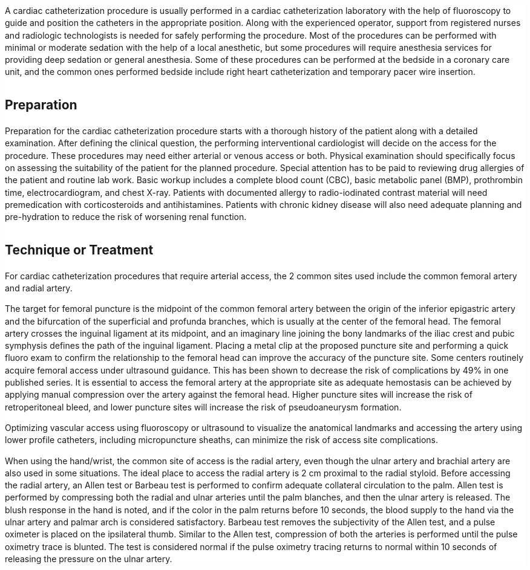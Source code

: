 A cardiac catheterization procedure is usually performed in a cardiac catheterization laboratory with the help of fluoroscopy to guide and position the catheters in the appropriate position. Along with the experienced operator, support from registered nurses and radiologic technologists is needed for safely performing the procedure. Most of the procedures can be performed with minimal or moderate sedation with the help of a local anesthetic, but some procedures will require anesthesia services for providing deep sedation or general anesthesia. Some of these procedures can be performed at the bedside in a coronary care unit, and the common ones performed bedside include right heart catheterization and temporary pacer wire insertion.

## Preparation

Preparation for the cardiac catheterization procedure starts with a thorough history of the patient along with a detailed examination. After defining the clinical question, the performing interventional cardiologist will decide on the access for the procedure. These procedures may need either arterial or venous access or both. Physical examination should specifically focus on assessing the suitability of the patient for the planned procedure. Special attention has to be paid to reviewing drug allergies of the patient and routine lab work. Basic workup includes a complete blood count (CBC), basic metabolic panel (BMP), prothrombin time, electrocardiogram, and chest X-ray. Patients with documented allergy to radio-iodinated contrast material will need premedication with corticosteroids and antihistamines. Patients with chronic kidney disease will also need adequate planning and pre-hydration to reduce the risk of worsening renal function.

## Technique or Treatment

For cardiac catheterization procedures that require arterial access, the 2 common sites used include the common femoral artery and radial artery.

The target for femoral puncture is the midpoint of the common femoral artery between the origin of the inferior epigastric artery and the bifurcation of the superficial and profunda branches, which is usually at the center of the femoral head. The femoral artery crosses the inguinal ligament at its midpoint, and an imaginary line joining the bony landmarks of the iliac crest and pubic symphysis defines the path of the inguinal ligament. Placing a metal clip at the proposed puncture site and performing a quick fluoro exam to confirm the relationship to the femoral head can improve the accuracy of the puncture site. Some centers routinely acquire femoral access under ultrasound guidance. This has been shown to decrease the risk of complications by 49% in one published series. It is essential to access the femoral artery at the appropriate site as adequate hemostasis can be achieved by applying manual compression over the artery against the femoral head. Higher puncture sites will increase the risk of retroperitoneal bleed, and lower puncture sites will increase the risk of pseudoaneurysm formation.

Optimizing vascular access using fluoroscopy or ultrasound to visualize the anatomical landmarks and accessing the artery using lower profile catheters, including micropuncture sheaths, can minimize the risk of access site complications.

When using the hand/wrist, the common site of access is the radial artery, even though the ulnar artery and brachial artery are also used in some situations. The ideal place to access the radial artery is 2 cm proximal to the radial styloid. Before accessing the radial artery, an Allen test or Barbeau test is performed to confirm adequate collateral circulation to the palm. Allen test is performed by compressing both the radial and ulnar arteries until the palm blanches, and then the ulnar artery is released. The blush response in the hand is noted, and if the color in the palm returns before 10 seconds, the blood supply to the hand via the ulnar artery and palmar arch is considered satisfactory. Barbeau test removes the subjectivity of the Allen test, and a pulse oximeter is placed on the ipsilateral thumb. Similar to the Allen test, compression of both the arteries is performed until the pulse oximetry trace is blunted. The test is considered normal if the pulse oximetry tracing returns to normal within 10 seconds of releasing the pressure on the ulnar artery.
